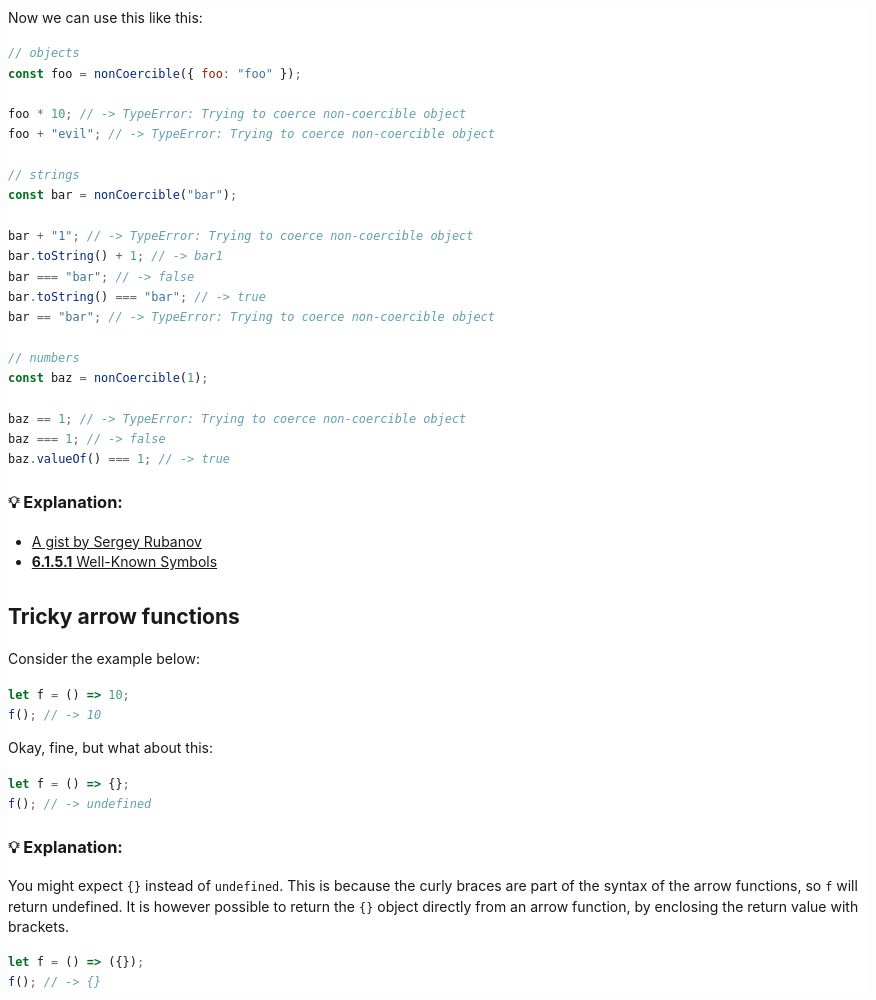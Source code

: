 Now we can use this like this:

```js
// objects
const foo = nonCoercible({ foo: "foo" });

foo * 10; // -> TypeError: Trying to coerce non-coercible object
foo + "evil"; // -> TypeError: Trying to coerce non-coercible object

// strings
const bar = nonCoercible("bar");

bar + "1"; // -> TypeError: Trying to coerce non-coercible object
bar.toString() + 1; // -> bar1
bar === "bar"; // -> false
bar.toString() === "bar"; // -> true
bar == "bar"; // -> TypeError: Trying to coerce non-coercible object

// numbers
const baz = nonCoercible(1);

baz == 1; // -> TypeError: Trying to coerce non-coercible object
baz === 1; // -> false
baz.valueOf() === 1; // -> true
```

### 💡 Explanation:

- [A gist by Sergey Rubanov](https://gist.github.com/chicoxyzzy/5dd24608e886adf5444499896dff1197)
- [**6.1.5.1** Well-Known Symbols](https://www.ecma-international.org/ecma-262/#sec-well-known-symbols)

## Tricky arrow functions

Consider the example below:

```js
let f = () => 10;
f(); // -> 10
```

Okay, fine, but what about this:

```js
let f = () => {};
f(); // -> undefined
```

### 💡 Explanation:

You might expect `{}` instead of `undefined`. This is because the curly braces are part of the syntax of the arrow functions, so `f` will return undefined. It is however possible to return the `{}` object directly from an arrow function, by enclosing the return value with brackets.

```js
let f = () => ({});
f(); // -> {}
```
